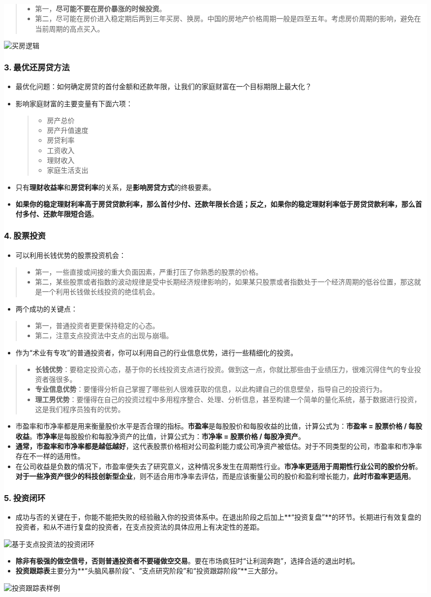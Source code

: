> - 第一，**尽可能不要在房价暴涨的时候投资**。
> - 第二，尽可能在房价进入稳定期后两到三年买房、换房。中国的房地产价格周期一般是四至五年。考虑房价周期的影响，避免在当前周期的高点买入。

![买房逻辑](https://cdn.jsdelivr.net/gh/don2vito/picgo_warehouse/pic/202504041444711.png)

### 3. 最优还房贷方法

- 最优化问题：如何确定房贷的首付金额和还款年限，让我们的家庭财富在一个目标期限上最大化？

- 影响家庭财富的主要变量有下面六项：

  > - 房产总价
  > - 房产升值速度
  > - 房贷利率
  > - 工资收入
  > - 理财收入
  > - 家庭生活支出

- 只有**理财收益率**和**房贷利率**的关系，是**影响房贷方式**的终极要素。
- **如果你的稳定理财利率高于房贷贷款利率，那么首付少付、还款年限长合适；反之，如果你的稳定理财利率低于房贷贷款利率，那么首付多付、还款年限短合适**。

### 4. 股票投资

- 可以利用长钱优势的股票投资机会：

> - 第一，一些直接或间接的重大负面因素，严重打压了你熟悉的股票的价格。
> - 第二，某些股票或者指数的波动规律是受中长期经济规律影响的，如果某只股票或者指数处于一个经济周期的低谷位置，那这就是一个利用长钱做长线投资的绝佳机会。

- 两个成功的关键点：

> - 第一，普通投资者更要保持稳定的心态。
> - 第二，注意支点投资法中支点的出现与崩塌。

- 作为“术业有专攻”的普通投资者，你可以利用自己的行业信息优势，进行一些精细化的投资。

> - **长钱优势**：要稳定投资心态，基于你的长线投资支点进行投资。做到这一点，你就比那些由于业绩压力，很难沉得住气的专业投资者强很多。
> - **专业信息优势**：要懂得分析自己掌握了哪些别人很难获取的信息，以此构建自己的信息壁垒，指导自己的投资行为。
> - **理工男优势**：要懂得在自己的投资过程中多用程序整合、处理、分析信息，甚至构建一个简单的量化系统，基于数据进行投资，这是我们程序员独有的优势。

- 市盈率和市净率都是用来衡量股价水平是否合理的指标。**市盈率**是每股股价和每股收益的比值，计算公式为：**市盈率 = 股票价格 / 每股收益**。**市净率**是每股股价和每股净资产的比值，计算公式为：**市净率 = 股票价格 / 每股净资产**。
- **通常，市盈率和市净率都是越低越好**，这代表股票价格相对公司盈利能力或公司净资产被低估。对于不同类型的公司，市盈率和市净率存在不一样的适用性。
- 在公司收益是负数的情况下，市盈率便失去了研究意义，这种情况多发生在周期性行业。**市净率更适用于周期性行业公司的股价分析**。**对于一些净资产很少的科技创新型企业**，则不适合用市净率去评估，而是应该衡量公司的股价和盈利增长能力，**此时市盈率更适用**。

### 5. 投资闭环

- 成功与否的关键在于，你能不能把失败的经验融入你的投资体系中。在退出阶段之后加上**“投资复盘”**的环节。长期进行有效复盘的投资者，和从不进行复盘的投资者，在支点投资法的具体应用上有决定性的差距。

![基于支点投资法的投资闭环](https://cdn.jsdelivr.net/gh/don2vito/picgo_warehouse/pic/202504041454686.png)

- **除非有极强的做空信号，否则普通投资者不要碰做空交易**。要在市场疯狂时“让利润奔跑”，选择合适的退出时机。
- **投资跟踪表**主要分为**“头脑风暴阶段”、“支点研究阶段”和“投资跟踪阶段”**三大部分。

![投资跟踪表样例](https://cdn.jsdelivr.net/gh/don2vito/picgo_warehouse/pic/202504041455741.png)

